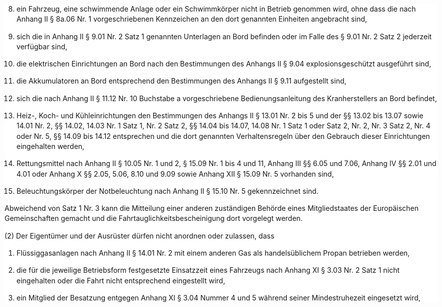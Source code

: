 
8.  ein Fahrzeug, eine schwimmende Anlage oder ein Schwimmkörper nicht in
    Betrieb genommen wird, ohne dass die nach Anhang II § 8a.06 Nr. 1
    vorgeschriebenen Kennzeichen an den dort genannten Einheiten
    angebracht sind,


9.  sich die in Anhang II § 9.01 Nr. 2 Satz 1 genannten Unterlagen an Bord
    befinden oder im Falle des § 9.01 Nr. 2 Satz 2 jederzeit verfügbar
    sind,


10. die elektrischen Einrichtungen an Bord nach den Bestimmungen des
    Anhangs II § 9.04 explosionsgeschützt ausgeführt sind,


11. die Akkumulatoren an Bord entsprechend den Bestimmungen des Anhangs II
    § 9.11 aufgestellt sind,


12. sich die nach Anhang II § 11.12 Nr. 10 Buchstabe a vorgeschriebene
    Bedienungsanleitung des Kranherstellers an Bord befindet,


13. Heiz-, Koch- und Kühleinrichtungen den Bestimmungen des Anhangs II §
    13\.01 Nr. 2 bis 5 und der §§ 13.02 bis 13.07 sowie 14.01 Nr. 2, §§
    14\.02, 14.03 Nr. 1 Satz 1, Nr. 2 Satz 2, §§ 14.04 bis 14.07, 14.08 Nr.
    1 Satz 1 oder Satz 2, Nr. 2, Nr. 3 Satz 2, Nr. 4 oder Nr. 5, §§ 14.09
    bis 14.12 entsprechen und die dort genannten Verhaltensregeln über den
    Gebrauch dieser Einrichtungen eingehalten werden,


14. Rettungsmittel nach Anhang II § 10.05 Nr. 1 und 2, § 15.09 Nr. 1 bis 4
    und 11, Anhang III §§ 6.05 und 7.06, Anhang IV §§ 2.01 und 4.01 oder
    Anhang X §§ 2.05, 5.06, 8.10 und 9.09 sowie Anhang XII § 15.09 Nr. 5
    vorhanden sind,


15. Beleuchtungskörper der Notbeleuchtung nach Anhang II § 15.10 Nr. 5
    gekennzeichnet sind.



Abweichend von Satz 1 Nr. 3 kann die Mitteilung einer anderen
zuständigen Behörde eines Mitgliedstaates der Europäischen
Gemeinschaften gemacht und die Fahrtauglichkeitsbescheinigung dort
vorgelegt werden.

(2) Der Eigentümer und der Ausrüster dürfen nicht anordnen oder
zulassen, dass

1.  Flüssiggasanlagen nach Anhang II § 14.01 Nr. 2 mit einem anderen Gas
    als handelsüblichem Propan betrieben werden,


2.  die für die jeweilige Betriebsform festgesetzte Einsatzzeit eines
    Fahrzeugs nach Anhang XI § 3.03 Nr. 2 Satz 1 nicht eingehalten oder
    die Fahrt nicht entsprechend eingestellt wird,


3.  ein Mitglied der Besatzung entgegen Anhang XI § 3.04 Nummer 4 und 5
    während seiner Mindestruhezeit eingesetzt wird,
